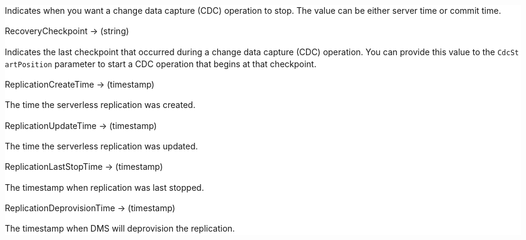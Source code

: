 Indicates when you want a change data capture (CDC) operation to stop. The value can be either server time or commit time.

RecoveryCheckpoint -> (string)

Indicates the last checkpoint that occurred during a change data capture (CDC) operation. You can provide this value to the `CdcStartPosition` parameter to start a CDC operation that begins at that checkpoint.

ReplicationCreateTime -> (timestamp)

The time the serverless replication was created.

ReplicationUpdateTime -> (timestamp)

The time the serverless replication was updated.

ReplicationLastStopTime -> (timestamp)

The timestamp when replication was last stopped.

ReplicationDeprovisionTime -> (timestamp)

The timestamp when DMS will deprovision the replication.